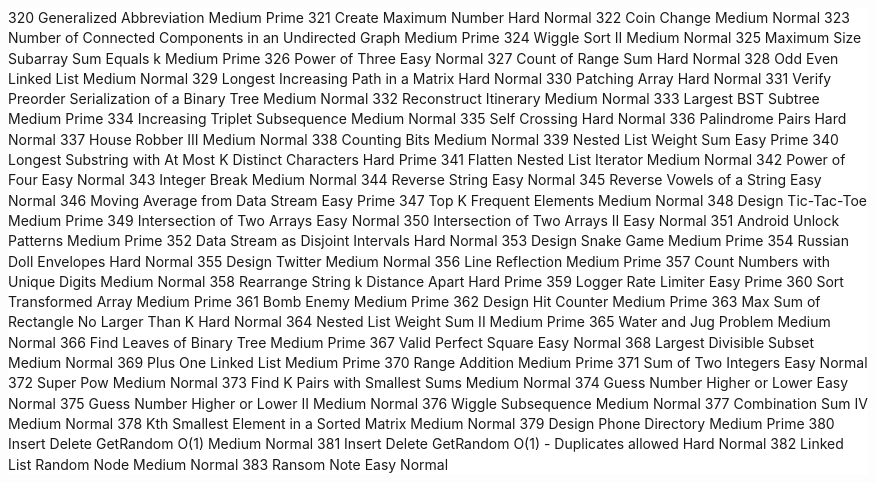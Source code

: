 320	Generalized Abbreviation	Medium	Prime
321	Create Maximum Number	Hard	Normal
322	Coin Change	Medium	Normal
323	Number of Connected Components in an Undirected Graph	Medium	Prime
324	Wiggle Sort II	Medium	Normal
325	Maximum Size Subarray Sum Equals k	Medium	Prime
326	Power of Three	Easy	Normal
327	Count of Range Sum	Hard	Normal
328	Odd Even Linked List	Medium	Normal
329	Longest Increasing Path in a Matrix	Hard	Normal
330	Patching Array	Hard	Normal
331	Verify Preorder Serialization of a Binary Tree	Medium	Normal
332	Reconstruct Itinerary	Medium	Normal
333	Largest BST Subtree	Medium	Prime
334	Increasing Triplet Subsequence	Medium	Normal
335	Self Crossing	Hard	Normal
336	Palindrome Pairs	Hard	Normal
337	House Robber III	Medium	Normal
338	Counting Bits	Medium	Normal
339	Nested List Weight Sum	Easy	Prime
340	Longest Substring with At Most K Distinct Characters	Hard	Prime
341	Flatten Nested List Iterator	Medium	Normal
342	Power of Four	Easy	Normal
343	Integer Break	Medium	Normal
344	Reverse String	Easy	Normal
345	Reverse Vowels of a String	Easy	Normal
346	Moving Average from Data Stream	Easy	Prime
347	Top K Frequent Elements	Medium	Normal
348	Design Tic-Tac-Toe	Medium	Prime
349	Intersection of Two Arrays	Easy	Normal
350	Intersection of Two Arrays II	Easy	Normal
351	Android Unlock Patterns	Medium	Prime
352	Data Stream as Disjoint Intervals	Hard	Normal
353	Design Snake Game	Medium	Prime
354	Russian Doll Envelopes	Hard	Normal
355	Design Twitter	Medium	Normal
356	Line Reflection	Medium	Prime
357	Count Numbers with Unique Digits	Medium	Normal
358	Rearrange String k Distance Apart	Hard	Prime
359	Logger Rate Limiter	Easy	Prime
360	Sort Transformed Array	Medium	Prime
361	Bomb Enemy	Medium	Prime
362	Design Hit Counter	Medium	Prime
363	Max Sum of Rectangle No Larger Than K	Hard	Normal
364	Nested List Weight Sum II	Medium	Prime
365	Water and Jug Problem	Medium	Normal
366	Find Leaves of Binary Tree	Medium	Prime
367	Valid Perfect Square	Easy	Normal
368	Largest Divisible Subset	Medium	Normal
369	Plus One Linked List	Medium	Prime
370	Range Addition	Medium	Prime
371	Sum of Two Integers	Easy	Normal
372	Super Pow	Medium	Normal
373	Find K Pairs with Smallest Sums	Medium	Normal
374	Guess Number Higher or Lower	Easy	Normal
375	Guess Number Higher or Lower II	Medium	Normal
376	Wiggle Subsequence	Medium	Normal
377	Combination Sum IV	Medium	Normal
378	Kth Smallest Element in a Sorted Matrix	Medium	Normal
379	Design Phone Directory	Medium	Prime
380	Insert Delete GetRandom O(1)	Medium	Normal
381	Insert Delete GetRandom O(1) - Duplicates allowed	Hard	Normal
382	Linked List Random Node	Medium	Normal
383	Ransom Note	Easy	Normal